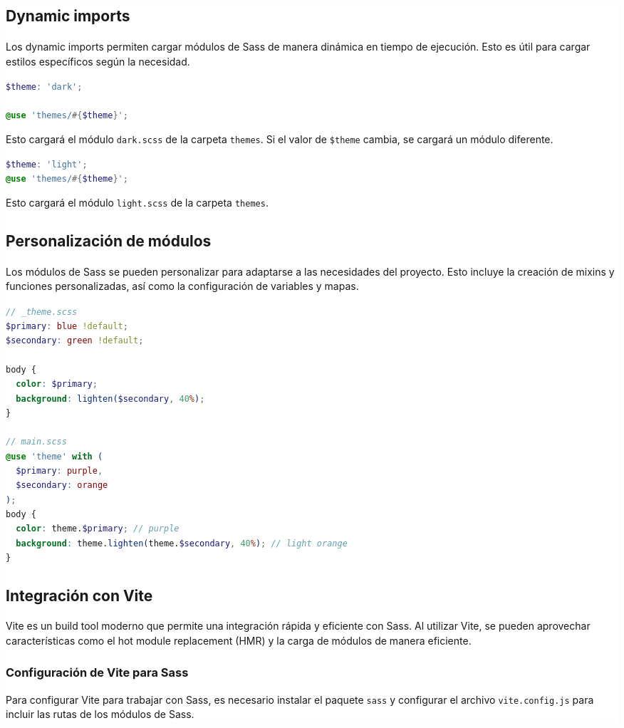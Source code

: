 ## Dynamic imports
Los dynamic imports permiten cargar módulos de Sass de manera dinámica en tiempo de ejecución. Esto es útil para cargar estilos específicos según la necesidad.

```scss
$theme: 'dark';

@use 'themes/#{$theme}';
```
Esto cargará el módulo `dark.scss` de la carpeta `themes`. Si el valor de `$theme` cambia, se cargará un módulo diferente.

```scss
$theme: 'light';
@use 'themes/#{$theme}';
```
Esto cargará el módulo `light.scss` de la carpeta `themes`.

## Personalización de módulos
Los módulos de Sass se pueden personalizar para adaptarse a las necesidades del proyecto. Esto incluye la creación de mixins y funciones personalizadas, así como la configuración de variables y mapas.

```scss
// _theme.scss
$primary: blue !default;
$secondary: green !default;

body {
  color: $primary;
  background: lighten($secondary, 40%);
}

// main.scss
@use 'theme' with (
  $primary: purple,
  $secondary: orange
);
body {
  color: theme.$primary; // purple
  background: theme.lighten(theme.$secondary, 40%); // light orange
}
```

## Integración con Vite
Vite es un build tool moderno que permite una integración rápida y eficiente con Sass. Al utilizar Vite, se pueden aprovechar características como el hot module replacement (HMR) y la carga de módulos de manera eficiente.

### Configuración de Vite para Sass
Para configurar Vite para trabajar con Sass, es necesario instalar el paquete `sass` y configurar el archivo `vite.config.js` para incluir las rutas de los módulos de Sass.
